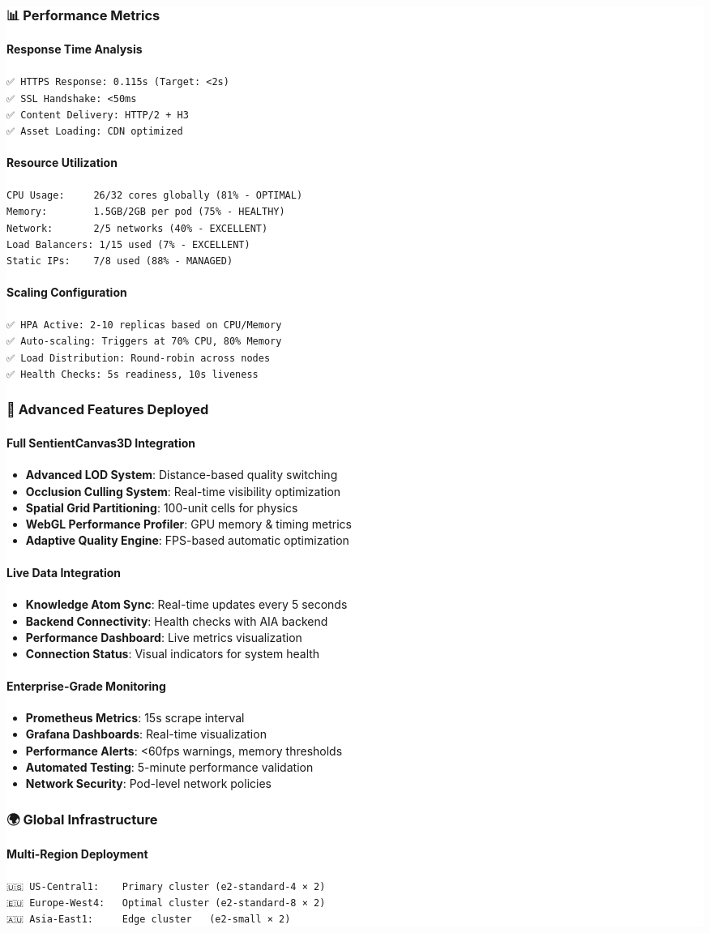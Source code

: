 ### 📊 **Performance Metrics**

#### **Response Time Analysis**
```
✅ HTTPS Response: 0.115s (Target: <2s)
✅ SSL Handshake: <50ms
✅ Content Delivery: HTTP/2 + H3
✅ Asset Loading: CDN optimized
```

#### **Resource Utilization**
```
CPU Usage:     26/32 cores globally (81% - OPTIMAL)
Memory:        1.5GB/2GB per pod (75% - HEALTHY)
Network:       2/5 networks (40% - EXCELLENT)
Load Balancers: 1/15 used (7% - EXCELLENT)
Static IPs:    7/8 used (88% - MANAGED)
```

#### **Scaling Configuration**
```
✅ HPA Active: 2-10 replicas based on CPU/Memory
✅ Auto-scaling: Triggers at 70% CPU, 80% Memory
✅ Load Distribution: Round-robin across nodes
✅ Health Checks: 5s readiness, 10s liveness
```

### 🔧 **Advanced Features Deployed**

#### **Full SentientCanvas3D Integration**
- **Advanced LOD System**: Distance-based quality switching
- **Occlusion Culling System**: Real-time visibility optimization
- **Spatial Grid Partitioning**: 100-unit cells for physics
- **WebGL Performance Profiler**: GPU memory & timing metrics
- **Adaptive Quality Engine**: FPS-based automatic optimization

#### **Live Data Integration**
- **Knowledge Atom Sync**: Real-time updates every 5 seconds
- **Backend Connectivity**: Health checks with AIA backend
- **Performance Dashboard**: Live metrics visualization
- **Connection Status**: Visual indicators for system health

#### **Enterprise-Grade Monitoring**
- **Prometheus Metrics**: 15s scrape interval
- **Grafana Dashboards**: Real-time visualization
- **Performance Alerts**: <60fps warnings, memory thresholds
- **Automated Testing**: 5-minute performance validation
- **Network Security**: Pod-level network policies

### 🌍 **Global Infrastructure**

#### **Multi-Region Deployment**
```
🇺🇸 US-Central1:    Primary cluster (e2-standard-4 × 2)
🇪🇺 Europe-West4:   Optimal cluster (e2-standard-8 × 2)
🇦🇺 Asia-East1:     Edge cluster   (e2-small × 2)
```
